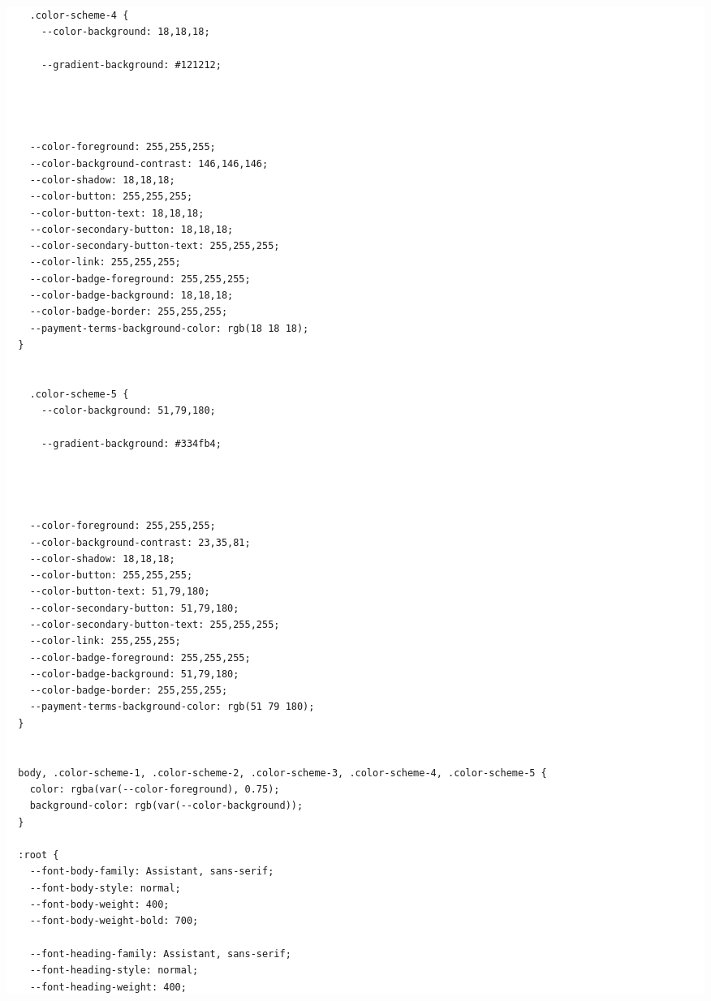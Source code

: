         
        .color-scheme-4 {
          --color-background: 18,18,18;
        
          --gradient-background: #121212;
        

        

        --color-foreground: 255,255,255;
        --color-background-contrast: 146,146,146;
        --color-shadow: 18,18,18;
        --color-button: 255,255,255;
        --color-button-text: 18,18,18;
        --color-secondary-button: 18,18,18;
        --color-secondary-button-text: 255,255,255;
        --color-link: 255,255,255;
        --color-badge-foreground: 255,255,255;
        --color-badge-background: 18,18,18;
        --color-badge-border: 255,255,255;
        --payment-terms-background-color: rgb(18 18 18);
      }
      
        
        .color-scheme-5 {
          --color-background: 51,79,180;
        
          --gradient-background: #334fb4;
        

        

        --color-foreground: 255,255,255;
        --color-background-contrast: 23,35,81;
        --color-shadow: 18,18,18;
        --color-button: 255,255,255;
        --color-button-text: 51,79,180;
        --color-secondary-button: 51,79,180;
        --color-secondary-button-text: 255,255,255;
        --color-link: 255,255,255;
        --color-badge-foreground: 255,255,255;
        --color-badge-background: 51,79,180;
        --color-badge-border: 255,255,255;
        --payment-terms-background-color: rgb(51 79 180);
      }
      

      body, .color-scheme-1, .color-scheme-2, .color-scheme-3, .color-scheme-4, .color-scheme-5 {
        color: rgba(var(--color-foreground), 0.75);
        background-color: rgb(var(--color-background));
      }

      :root {
        --font-body-family: Assistant, sans-serif;
        --font-body-style: normal;
        --font-body-weight: 400;
        --font-body-weight-bold: 700;

        --font-heading-family: Assistant, sans-serif;
        --font-heading-style: normal;
        --font-heading-weight: 400;
